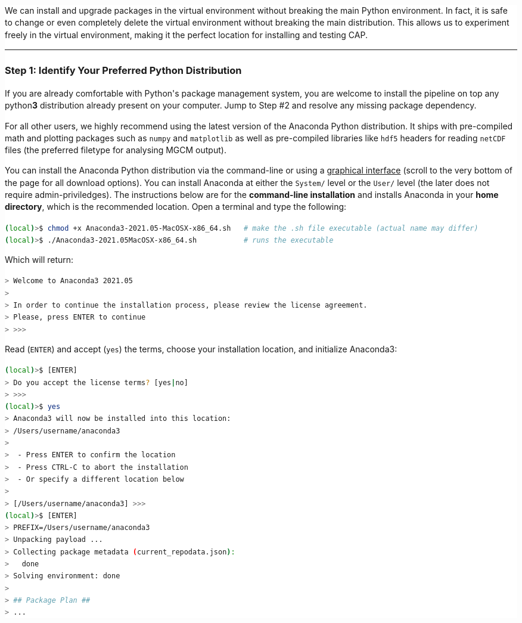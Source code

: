 We can install and upgrade packages in the virtual environment without breaking the main Python environment. In fact, it is safe to change or even completely delete the virtual environment without breaking the main distribution. This allows us to experiment freely in the virtual environment, making it the perfect location for installing and testing CAP.




***

### Step 1: Identify Your Preferred Python Distribution

If you are already comfortable with Python's package management system, you are welcome to install the pipeline on top any python**3** distribution already present on your computer. Jump to Step #2 and resolve any missing package dependency.

For all other users, we highly recommend using the latest version of the Anaconda Python distribution. It ships with pre-compiled math and plotting packages such as `numpy` and `matplotlib` as well as pre-compiled libraries like `hdf5` headers for reading `netCDF` files (the preferred filetype for analysing MGCM output).

You can install the Anaconda Python distribution via the command-line or using a [graphical interface](https://www.anaconda.com/distribution/#download-section) (scroll to the very bottom of the page for all download options). You can install Anaconda at either the `System/` level or the `User/` level (the later does not require admin-priviledges). The instructions below are for the **command-line installation** and installs Anaconda in your **home directory**, which is the recommended location. Open a terminal and type the following:

```bash
(local)>$ chmod +x Anaconda3-2021.05-MacOSX-x86_64.sh   # make the .sh file executable (actual name may differ)
(local)>$ ./Anaconda3-2021.05MacOSX-x86_64.sh           # runs the executable
```

Which will return:

```bash
> Welcome to Anaconda3 2021.05
>
> In order to continue the installation process, please review the license agreement.
> Please, press ENTER to continue
> >>>
```

Read (`ENTER`) and accept (`yes`) the terms, choose your installation location, and initialize Anaconda3:

```bash
(local)>$ [ENTER]
> Do you accept the license terms? [yes|no]
> >>>
(local)>$ yes
> Anaconda3 will now be installed into this location:
> /Users/username/anaconda3
>
>  - Press ENTER to confirm the location
>  - Press CTRL-C to abort the installation
>  - Or specify a different location below
>
> [/Users/username/anaconda3] >>>
(local)>$ [ENTER]
> PREFIX=/Users/username/anaconda3
> Unpacking payload ...
> Collecting package metadata (current_repodata.json):
>   done                                                       
> Solving environment: done
>
> ## Package Plan ##
> ...
```